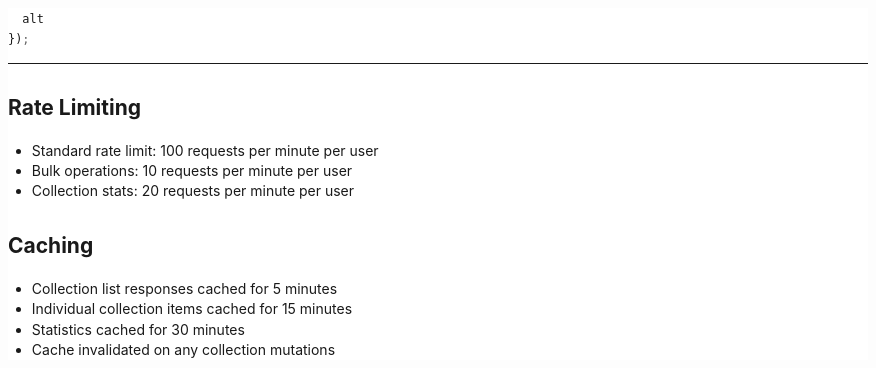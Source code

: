 ```typescript
  alt
});
```

---

## Rate Limiting
- Standard rate limit: 100 requests per minute per user
- Bulk operations: 10 requests per minute per user
- Collection stats: 20 requests per minute per user

## Caching
- Collection list responses cached for 5 minutes
- Individual collection items cached for 15 minutes
- Statistics cached for 30 minutes
- Cache invalidated on any collection mutations